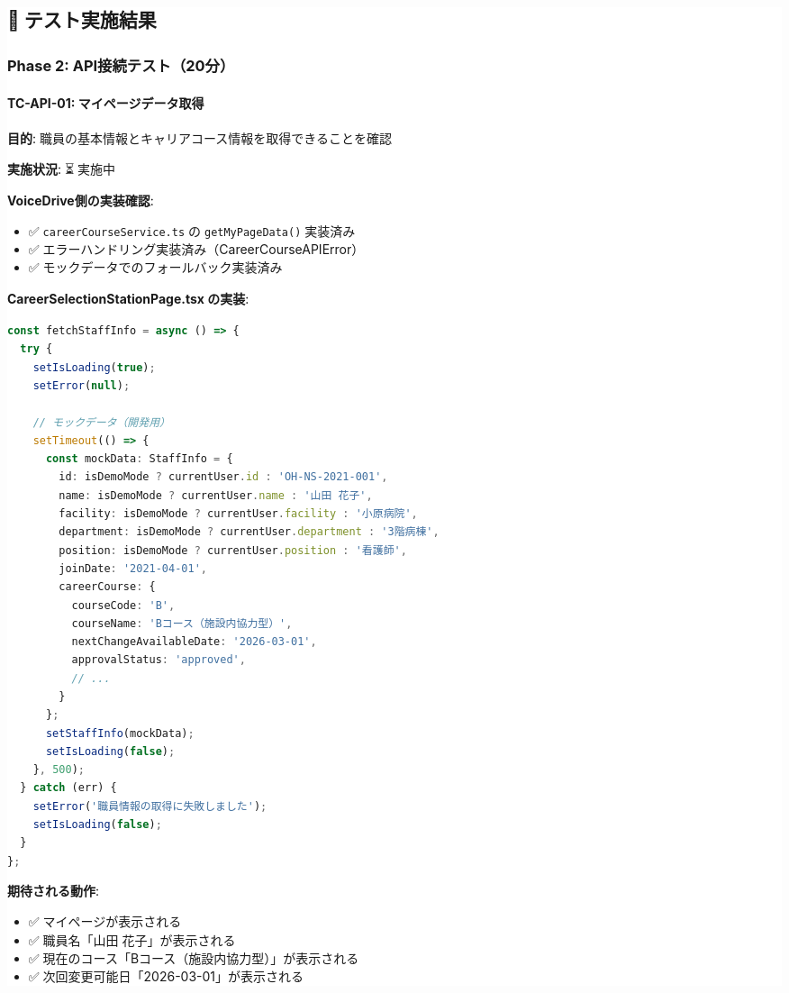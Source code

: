 
## 🧪 テスト実施結果

### Phase 2: API接続テスト（20分）

#### TC-API-01: マイページデータ取得

**目的**: 職員の基本情報とキャリアコース情報を取得できることを確認

**実施状況**: ⏳ 実施中

**VoiceDrive側の実装確認**:
- ✅ `careerCourseService.ts` の `getMyPageData()` 実装済み
- ✅ エラーハンドリング実装済み（CareerCourseAPIError）
- ✅ モックデータでのフォールバック実装済み

**CareerSelectionStationPage.tsx の実装**:
```typescript
const fetchStaffInfo = async () => {
  try {
    setIsLoading(true);
    setError(null);

    // モックデータ（開発用）
    setTimeout(() => {
      const mockData: StaffInfo = {
        id: isDemoMode ? currentUser.id : 'OH-NS-2021-001',
        name: isDemoMode ? currentUser.name : '山田 花子',
        facility: isDemoMode ? currentUser.facility : '小原病院',
        department: isDemoMode ? currentUser.department : '3階病棟',
        position: isDemoMode ? currentUser.position : '看護師',
        joinDate: '2021-04-01',
        careerCourse: {
          courseCode: 'B',
          courseName: 'Bコース（施設内協力型）',
          nextChangeAvailableDate: '2026-03-01',
          approvalStatus: 'approved',
          // ...
        }
      };
      setStaffInfo(mockData);
      setIsLoading(false);
    }, 500);
  } catch (err) {
    setError('職員情報の取得に失敗しました');
    setIsLoading(false);
  }
};
```

**期待される動作**:
- ✅ マイページが表示される
- ✅ 職員名「山田 花子」が表示される
- ✅ 現在のコース「Bコース（施設内協力型）」が表示される
- ✅ 次回変更可能日「2026-03-01」が表示される
